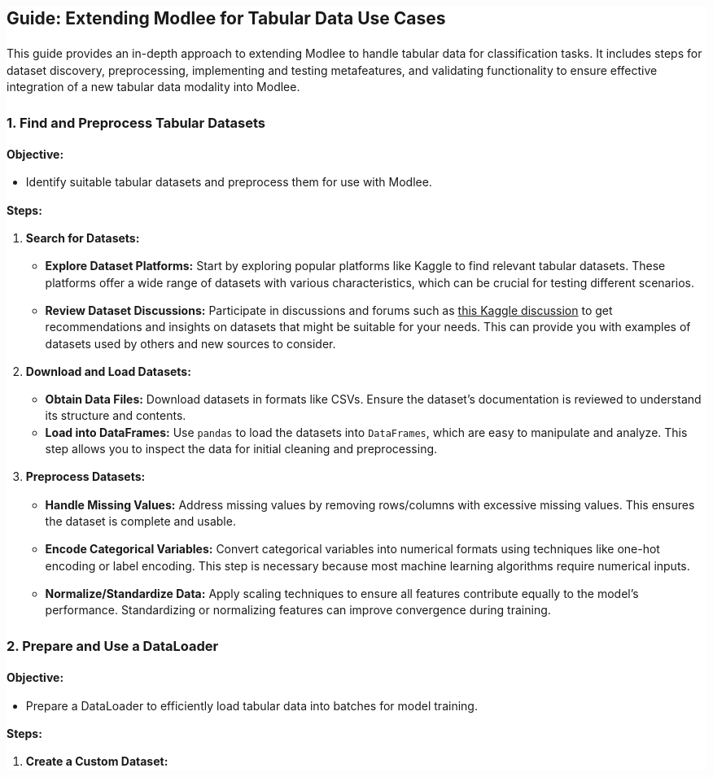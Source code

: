 
## Guide: Extending Modlee for Tabular Data Use Cases

This guide provides an in-depth approach to extending Modlee to handle tabular data for classification tasks. It includes steps for dataset discovery, preprocessing, implementing and testing metafeatures, and validating functionality to ensure effective integration of a new tabular data modality into Modlee.

### 1. **Find and Preprocess Tabular Datasets**

**Objective:**

- Identify suitable tabular datasets and preprocess them for use with Modlee.

**Steps:**

1.  **Search for Datasets:**
    
    - **Explore Dataset Platforms:** Start by exploring popular platforms like Kaggle to find relevant tabular datasets. These platforms offer a wide range of datasets with various characteristics, which can be crucial for testing different scenarios.
  
    - **Review Dataset Discussions:** Participate in discussions and forums such as [this Kaggle discussion](https://www.kaggle.com/discussions/general/443626) to get recommendations and insights on datasets that might be suitable for your needs. This can provide you with examples of datasets used by others and new sources to consider.
  
2.  **Download and Load Datasets:**
    
    - **Obtain Data Files:** Download datasets in formats like CSVs. Ensure the dataset’s documentation is reviewed to understand its structure and contents.
    - **Load into DataFrames:** Use `pandas` to load the datasets into `DataFrames`, which are easy to manipulate and analyze. This step allows you to inspect the data for initial cleaning and preprocessing.
    
3.  **Preprocess Datasets:**
    
    - **Handle Missing Values:** Address missing values by removing rows/columns with excessive missing values. This ensures the dataset is complete and usable.
        
    - **Encode Categorical Variables:** Convert categorical variables into numerical formats using techniques like one-hot encoding or label encoding. This step is necessary because most machine learning algorithms require numerical inputs.
        
    - **Normalize/Standardize Data:** Apply scaling techniques to ensure all features contribute equally to the model’s performance. Standardizing or normalizing features can improve convergence during training.

### 2. **Prepare and Use a DataLoader**

**Objective:**

- Prepare a DataLoader to efficiently load tabular data into batches for model training.
  
**Steps:** 

1. **Create a Custom Dataset:**

